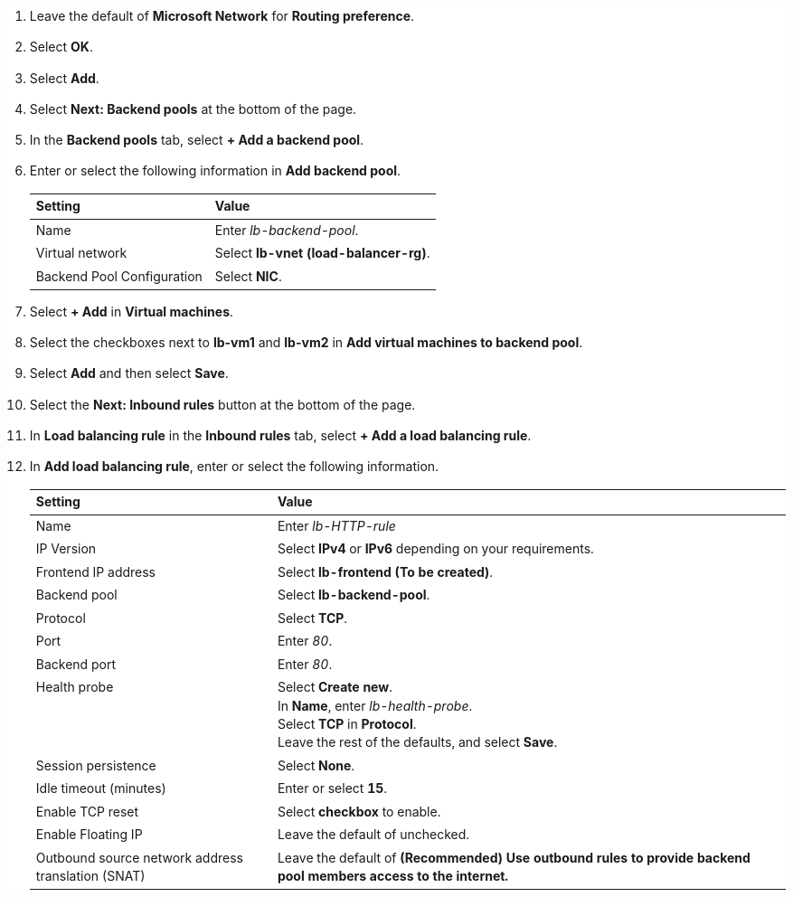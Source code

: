 1. Leave the default of **Microsoft Network** for **Routing preference**.

1. Select **OK**.

1. Select **Add**.

1. Select **Next: Backend pools** at the bottom of the page.

1. In the **Backend pools** tab, select **+ Add a backend pool**.

1. Enter or select the following information in **Add backend pool**.

    | Setting | Value |
    | ------- | ----- |
    | Name | Enter *lb-backend-pool*. |
    | Virtual network | Select **lb-vnet (load-balancer-rg)**. |
    | Backend Pool Configuration | Select **NIC**. |

1. Select **+ Add** in **Virtual machines**.

1. Select the checkboxes next to **lb-vm1** and **lb-vm2** in **Add virtual machines to backend pool**.

1. Select **Add** and then select **Save**.

1. Select the **Next: Inbound rules** button at the bottom of the page.

1. In **Load balancing rule** in the **Inbound rules** tab, select **+ Add a load balancing rule**.

1. In **Add load balancing rule**, enter or select the following information.

    | Setting | Value |
    | ------- | ----- |
    | Name | Enter *lb-HTTP-rule* |
    | IP Version | Select **IPv4** or **IPv6** depending on your requirements. |
    | Frontend IP address | Select **lb-frontend (To be created)**. |
    | Backend pool | Select **lb-backend-pool**. |
    | Protocol | Select **TCP**. |
    | Port | Enter *80*. |
    | Backend port | Enter *80*. |
    | Health probe | Select **Create new**. </br> In **Name**, enter *lb-health-probe*. </br> Select **TCP** in **Protocol**. </br> Leave the rest of the defaults, and select **Save**. |
    | Session persistence | Select **None**. |
    | Idle timeout (minutes) | Enter or select **15**. |
    | Enable TCP reset | Select **checkbox** to enable. |
    | Enable Floating IP | Leave the default of unchecked. |
    | Outbound source network address translation (SNAT) | Leave the default of **(Recommended) Use outbound rules to provide backend pool members access to the internet.** |
